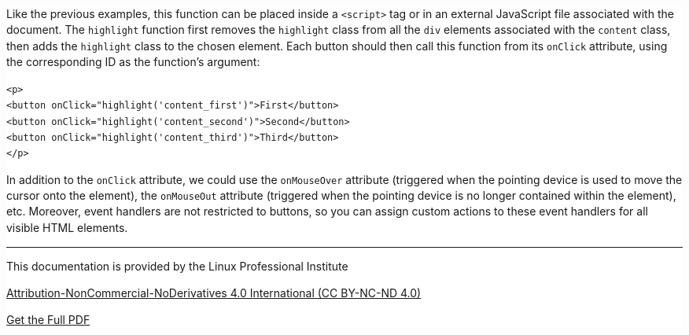 Like the previous examples, this function can be placed inside a `<script>` tag or in an external JavaScript file associated with the document. The `highlight` function first removes the `highlight` class from all the `div` elements associated with the `content` class, then adds the `highlight` class to the chosen element. Each button should then call this function from its `onClick` attribute, using the corresponding ID as the function’s argument:

```
<p>
<button onClick="highlight('content_first')">First</button>
<button onClick="highlight('content_second')">Second</button>
<button onClick="highlight('content_third')">Third</button>
</p>
```

In addition to the `onClick` attribute, we could use the `onMouseOver` attribute (triggered when the pointing device is used to move the cursor onto the element), the `onMouseOut` attribute (triggered when the pointing device is no longer contained within the element), etc. Moreover, event handlers are not restricted to buttons, so you can assign custom actions to these event handlers for all visible HTML elements.

___
This documentation is provided by the Linux Professional Institute

[Attribution-NonCommercial-NoDerivatives 4.0 International (CC BY-NC-ND 4.0)](https://creativecommons.org/licenses/by-nc-nd/4.0/)

[Get the Full PDF](https://learning.lpi.org/en/learning-materials/030-100/)